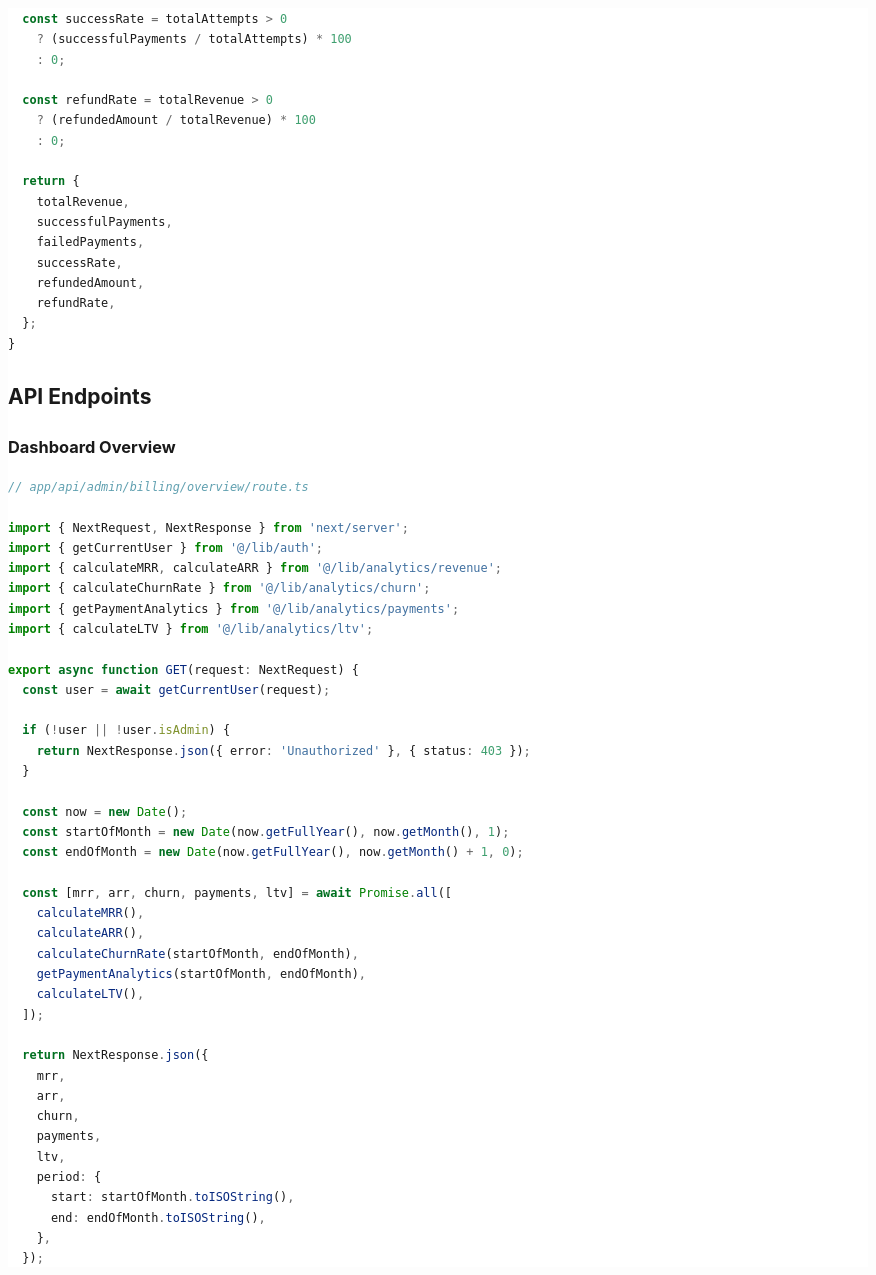 ```typescript
  const successRate = totalAttempts > 0
    ? (successfulPayments / totalAttempts) * 100
    : 0;

  const refundRate = totalRevenue > 0
    ? (refundedAmount / totalRevenue) * 100
    : 0;

  return {
    totalRevenue,
    successfulPayments,
    failedPayments,
    successRate,
    refundedAmount,
    refundRate,
  };
}
```

## API Endpoints

### Dashboard Overview

```typescript
// app/api/admin/billing/overview/route.ts

import { NextRequest, NextResponse } from 'next/server';
import { getCurrentUser } from '@/lib/auth';
import { calculateMRR, calculateARR } from '@/lib/analytics/revenue';
import { calculateChurnRate } from '@/lib/analytics/churn';
import { getPaymentAnalytics } from '@/lib/analytics/payments';
import { calculateLTV } from '@/lib/analytics/ltv';

export async function GET(request: NextRequest) {
  const user = await getCurrentUser(request);

  if (!user || !user.isAdmin) {
    return NextResponse.json({ error: 'Unauthorized' }, { status: 403 });
  }

  const now = new Date();
  const startOfMonth = new Date(now.getFullYear(), now.getMonth(), 1);
  const endOfMonth = new Date(now.getFullYear(), now.getMonth() + 1, 0);

  const [mrr, arr, churn, payments, ltv] = await Promise.all([
    calculateMRR(),
    calculateARR(),
    calculateChurnRate(startOfMonth, endOfMonth),
    getPaymentAnalytics(startOfMonth, endOfMonth),
    calculateLTV(),
  ]);

  return NextResponse.json({
    mrr,
    arr,
    churn,
    payments,
    ltv,
    period: {
      start: startOfMonth.toISOString(),
      end: endOfMonth.toISOString(),
    },
  });
```